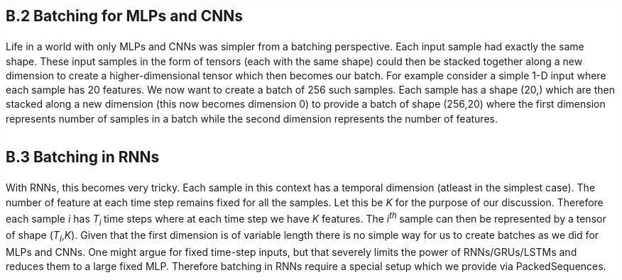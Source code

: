 <h2>B.2          Batching for MLPs and CNNs</h2>

Life in a world with only MLPs and CNNs was simpler from a batching perspective. Each input sample had exactly the same shape. These input samples in the form of tensors (each with the same shape) could then be stacked together along a new dimension to create a higher-dimensional tensor which then becomes our batch. For example consider a simple 1-D input where each sample has 20 features. We now want to create a batch of 256 such samples. Each sample has a shape (20,) which are then stacked along a new dimension (this now becomes dimension 0) to provide a batch of shape (256,20) where the first dimension represents number of samples in a batch while the second dimension represents the number of features.

<h2>B.3        Batching in RNNs</h2>

With RNNs, this becomes very tricky. Each sample in this context has a temporal dimension (atleast in the simplest case). The number of feature at each time step remains fixed for all the samples. Let this be <em>K </em>for the purpose of our discussion. Therefore each sample <em>i </em>has <em>T<sub>i </sub></em>time steps where at each time step we have <em>K </em>features. The <em>i<sup>th </sup></em>sample can then be represented by a tensor of shape (<em>T<sub>i</sub></em>,<em>K</em>). Given that the first dimension is of variable length there is no simple way for us to create batches as we did for MLPs and CNNs. One might argue for fixed time-step inputs, but that severely limits the power of RNNs/GRUs/LSTMs and reduces them to a large fixed MLP. Therefore batching in RNNs require a special setup which we provide via PackedSequences.